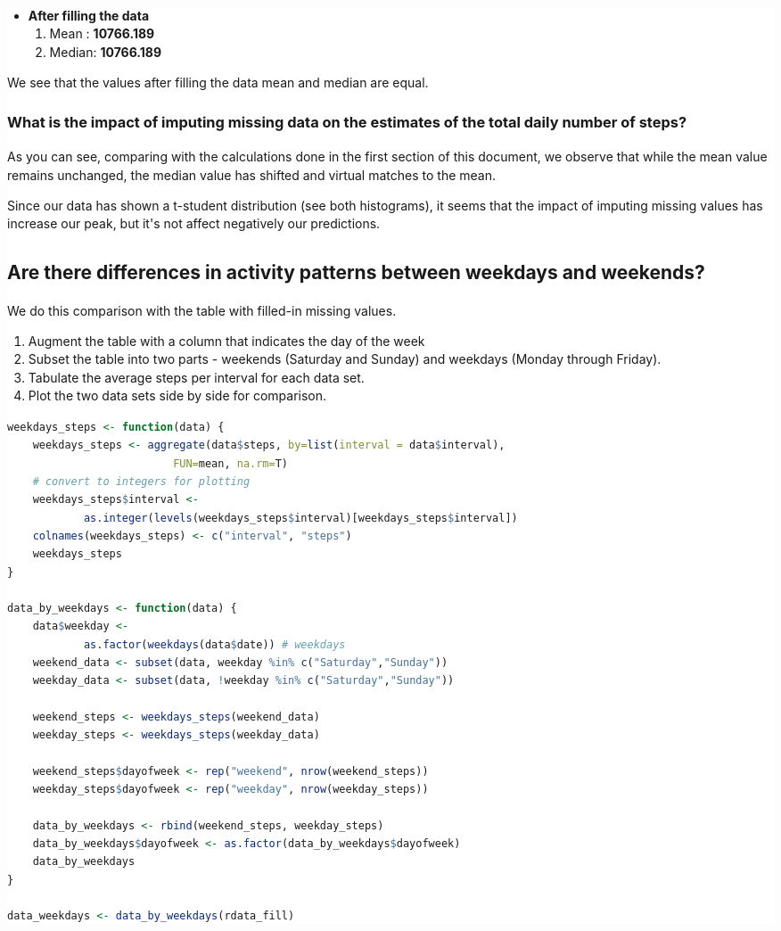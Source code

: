     
- **After filling the data**
    1. Mean  : **10766.189**
    2. Median: **10766.189**

We see that the values after filling the data mean and median are equal.

### What is the impact of imputing missing data on the estimates of the total daily number of steps?

As you can see, comparing with the calculations done in the first section of this document, we observe that while the mean value remains unchanged, the median value has shifted and virtual matches to the mean.  

Since our data has shown a t-student distribution (see both histograms), it seems that the impact of imputing missing values has increase our peak, but it's not affect negatively our predictions. 


## Are there differences in activity patterns between weekdays and weekends?

We do this comparison with the table with filled-in missing values.  
1. Augment the table with a column that indicates the day of the week  
2. Subset the table into two parts - weekends (Saturday and Sunday) and weekdays (Monday through Friday).  
3. Tabulate the average steps per interval for each data set.  
4. Plot the two data sets side by side for comparison.  


```r
weekdays_steps <- function(data) {
    weekdays_steps <- aggregate(data$steps, by=list(interval = data$interval),
                          FUN=mean, na.rm=T)
    # convert to integers for plotting
    weekdays_steps$interval <- 
            as.integer(levels(weekdays_steps$interval)[weekdays_steps$interval])
    colnames(weekdays_steps) <- c("interval", "steps")
    weekdays_steps
}

data_by_weekdays <- function(data) {
    data$weekday <- 
            as.factor(weekdays(data$date)) # weekdays
    weekend_data <- subset(data, weekday %in% c("Saturday","Sunday"))
    weekday_data <- subset(data, !weekday %in% c("Saturday","Sunday"))
    
    weekend_steps <- weekdays_steps(weekend_data)
    weekday_steps <- weekdays_steps(weekday_data)
    
    weekend_steps$dayofweek <- rep("weekend", nrow(weekend_steps))
    weekday_steps$dayofweek <- rep("weekday", nrow(weekday_steps))
    
    data_by_weekdays <- rbind(weekend_steps, weekday_steps)
    data_by_weekdays$dayofweek <- as.factor(data_by_weekdays$dayofweek)
    data_by_weekdays
}

data_weekdays <- data_by_weekdays(rdata_fill)
```
